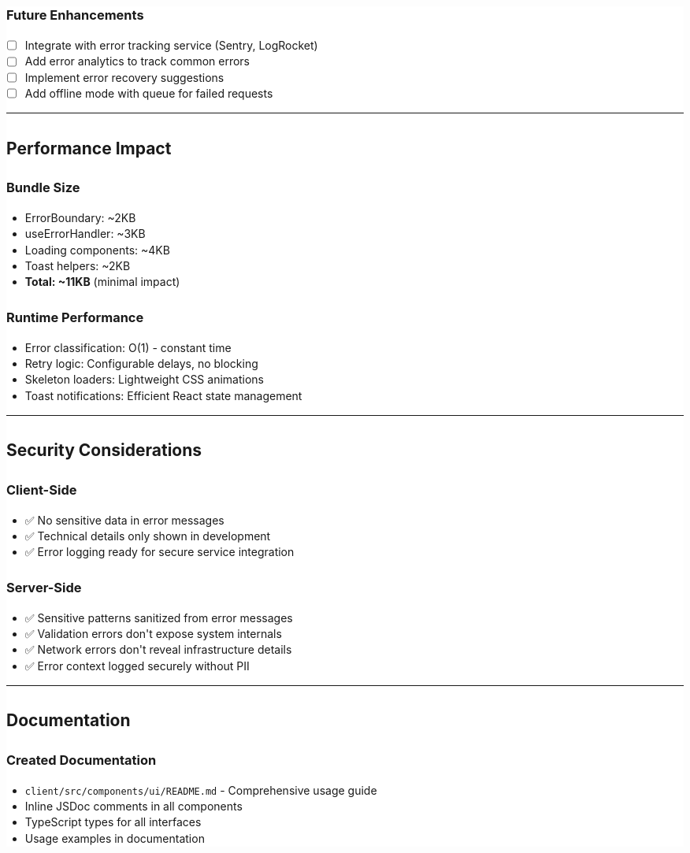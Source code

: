 ### Future Enhancements
- [ ] Integrate with error tracking service (Sentry, LogRocket)
- [ ] Add error analytics to track common errors
- [ ] Implement error recovery suggestions
- [ ] Add offline mode with queue for failed requests

---

## Performance Impact

### Bundle Size
- ErrorBoundary: ~2KB
- useErrorHandler: ~3KB
- Loading components: ~4KB
- Toast helpers: ~2KB
- **Total: ~11KB** (minimal impact)

### Runtime Performance
- Error classification: O(1) - constant time
- Retry logic: Configurable delays, no blocking
- Skeleton loaders: Lightweight CSS animations
- Toast notifications: Efficient React state management

---

## Security Considerations

### Client-Side
- ✅ No sensitive data in error messages
- ✅ Technical details only shown in development
- ✅ Error logging ready for secure service integration

### Server-Side
- ✅ Sensitive patterns sanitized from error messages
- ✅ Validation errors don't expose system internals
- ✅ Network errors don't reveal infrastructure details
- ✅ Error context logged securely without PII

---

## Documentation

### Created Documentation
- `client/src/components/ui/README.md` - Comprehensive usage guide
- Inline JSDoc comments in all components
- TypeScript types for all interfaces
- Usage examples in documentation
